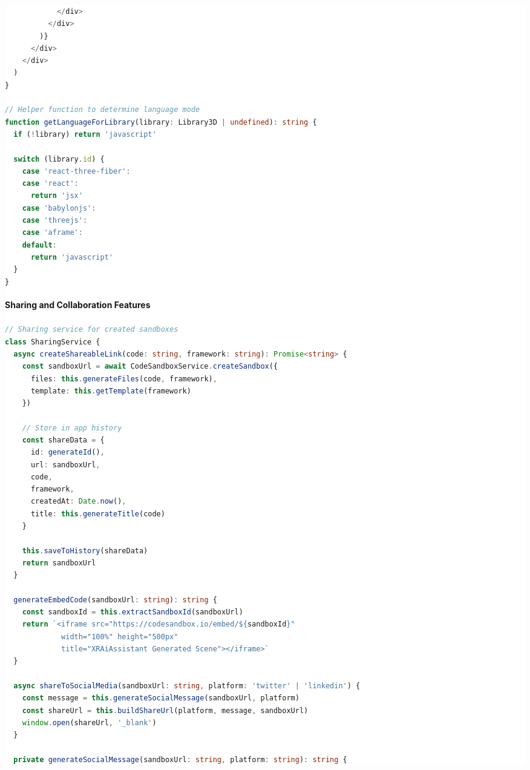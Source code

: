```typescript
            </div>
          </div>
        )}
      </div>
    </div>
  )
}

// Helper function to determine language mode
function getLanguageForLibrary(library: Library3D | undefined): string {
  if (!library) return 'javascript'
  
  switch (library.id) {
    case 'react-three-fiber':
    case 'react':
      return 'jsx'
    case 'babylonjs':
    case 'threejs':
    case 'aframe':
    default:
      return 'javascript'
  }
}
```

#### Sharing and Collaboration Features
```typescript
// Sharing service for created sandboxes
class SharingService {
  async createShareableLink(code: string, framework: string): Promise<string> {
    const sandboxUrl = await CodeSandboxService.createSandbox({
      files: this.generateFiles(code, framework),
      template: this.getTemplate(framework)
    })
    
    // Store in app history
    const shareData = {
      id: generateId(),
      url: sandboxUrl,
      code,
      framework,
      createdAt: Date.now(),
      title: this.generateTitle(code)
    }
    
    this.saveToHistory(shareData)
    return sandboxUrl
  }
  
  generateEmbedCode(sandboxUrl: string): string {
    const sandboxId = this.extractSandboxId(sandboxUrl)
    return `<iframe src="https://codesandbox.io/embed/${sandboxId}" 
             width="100%" height="500px" 
             title="XRAiAssistant Generated Scene"></iframe>`
  }
  
  async shareToSocialMedia(sandboxUrl: string, platform: 'twitter' | 'linkedin') {
    const message = this.generateSocialMessage(sandboxUrl, platform)
    const shareUrl = this.buildShareUrl(platform, message, sandboxUrl)
    window.open(shareUrl, '_blank')
  }
  
  private generateSocialMessage(sandboxUrl: string, platform: string): string {
```